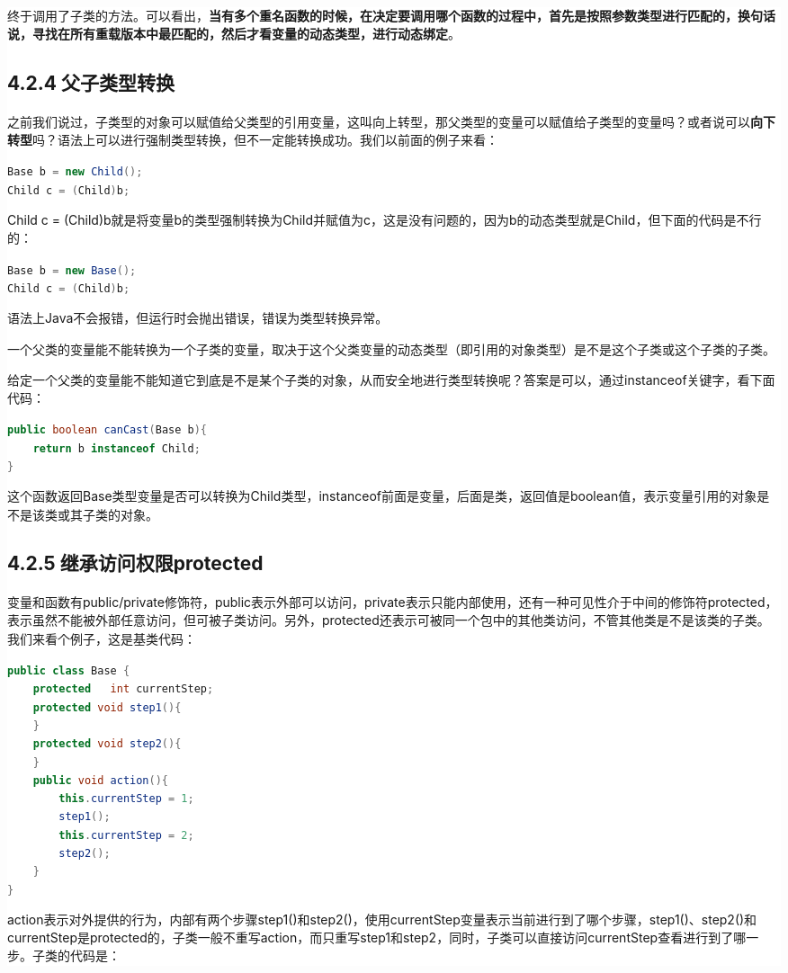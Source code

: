 终于调用了子类的方法。可以看出，**当有多个重名函数的时候，在决定要调用哪个函数的过程中，首先是按照参数类型进行匹配的，换句话说，寻找在所有重载版本中最匹配的，然后才看变量的动态类型，进行动态绑定**。

## 4.2.4 父子类型转换
之前我们说过，子类型的对象可以赋值给父类型的引用变量，这叫向上转型，那父类型的变量可以赋值给子类型的变量吗？或者说可以**向下转型**吗？语法上可以进行强制类型转换，但不一定能转换成功。我们以前面的例子来看：

```java
Base b = new Child();
Child c = (Child)b;
```

Child c = (Child)b就是将变量b的类型强制转换为Child并赋值为c，这是没有问题的，因为b的动态类型就是Child，但下面的代码是不行的：

```java
Base b = new Base();
Child c = (Child)b;
```

语法上Java不会报错，但运行时会抛出错误，错误为类型转换异常。

一个父类的变量能不能转换为一个子类的变量，取决于这个父类变量的动态类型（即引用的对象类型）是不是这个子类或这个子类的子类。

给定一个父类的变量能不能知道它到底是不是某个子类的对象，从而安全地进行类型转换呢？答案是可以，通过instanceof关键字，看下面代码：

```java
public boolean canCast(Base b){
    return b instanceof Child;
}
```

这个函数返回Base类型变量是否可以转换为Child类型，instanceof前面是变量，后面是类，返回值是boolean值，表示变量引用的对象是不是该类或其子类的对象。

## 4.2.5 继承访问权限protected
变量和函数有public/private修饰符，public表示外部可以访问，private表示只能内部使用，还有一种可见性介于中间的修饰符protected，表示虽然不能被外部任意访问，但可被子类访问。另外，protected还表示可被同一个包中的其他类访问，不管其他类是不是该类的子类。我们来看个例子，这是基类代码：

```java
public class Base {
    protected   int currentStep;
    protected void step1(){
    }
    protected void step2(){
    }
    public void action(){
        this.currentStep = 1;
        step1();
        this.currentStep = 2;
        step2();
    }
}
```

action表示对外提供的行为，内部有两个步骤step1()和step2()，使用currentStep变量表示当前进行到了哪个步骤，step1()、step2()和currentStep是protected的，子类一般不重写action，而只重写step1和step2，同时，子类可以直接访问currentStep查看进行到了哪一步。子类的代码是：
